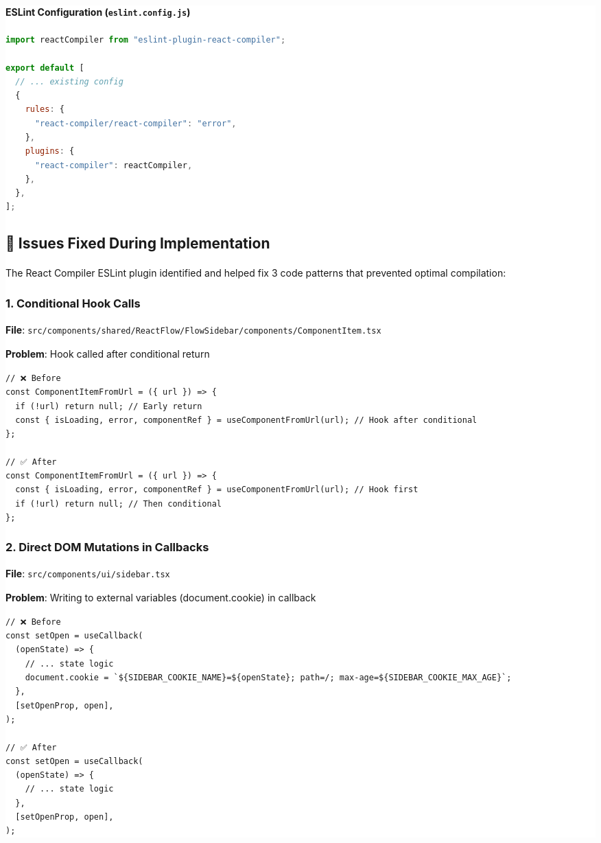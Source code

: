#### **ESLint Configuration** (`eslint.config.js`)

```js
import reactCompiler from "eslint-plugin-react-compiler";

export default [
  // ... existing config
  {
    rules: {
      "react-compiler/react-compiler": "error",
    },
    plugins: {
      "react-compiler": reactCompiler,
    },
  },
];
```

## 🔧 **Issues Fixed During Implementation**

The React Compiler ESLint plugin identified and helped fix 3 code patterns that prevented optimal compilation:

### 1. **Conditional Hook Calls**

**File**: `src/components/shared/ReactFlow/FlowSidebar/components/ComponentItem.tsx`

**Problem**: Hook called after conditional return

```tsx
// ❌ Before
const ComponentItemFromUrl = ({ url }) => {
  if (!url) return null; // Early return
  const { isLoading, error, componentRef } = useComponentFromUrl(url); // Hook after conditional
};

// ✅ After
const ComponentItemFromUrl = ({ url }) => {
  const { isLoading, error, componentRef } = useComponentFromUrl(url); // Hook first
  if (!url) return null; // Then conditional
};
```

### 2. **Direct DOM Mutations in Callbacks**

**File**: `src/components/ui/sidebar.tsx`

**Problem**: Writing to external variables (document.cookie) in callback

```tsx
// ❌ Before
const setOpen = useCallback(
  (openState) => {
    // ... state logic
    document.cookie = `${SIDEBAR_COOKIE_NAME}=${openState}; path=/; max-age=${SIDEBAR_COOKIE_MAX_AGE}`;
  },
  [setOpenProp, open],
);

// ✅ After
const setOpen = useCallback(
  (openState) => {
    // ... state logic
  },
  [setOpenProp, open],
);
```